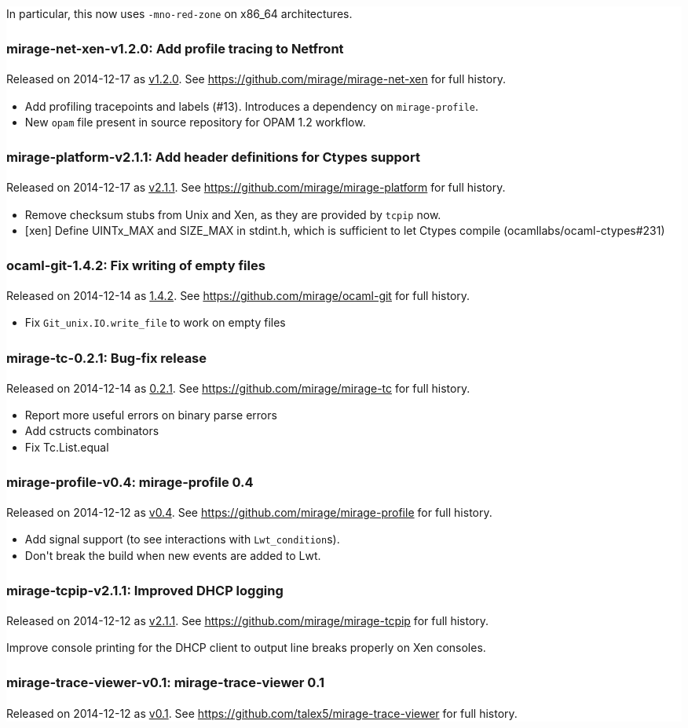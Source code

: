 In particular, this now uses `-mno-red-zone` on x86_64 architectures.

### mirage-net-xen-v1.2.0: Add profile tracing to Netfront

Released on 2014-12-17 as [v1.2.0](https://github.com/mirage/mirage-net-xen/releases/tag/v1.2.0). See <https://github.com/mirage/mirage-net-xen> for full history.

* Add profiling tracepoints and labels (#13).  Introduces a dependency on `mirage-profile`.
* New `opam` file present in source repository for OPAM 1.2 workflow.


### mirage-platform-v2.1.1: Add header definitions for Ctypes support

Released on 2014-12-17 as [v2.1.1](https://github.com/mirage/mirage-platform/releases/tag/v2.1.1). See <https://github.com/mirage/mirage-platform> for full history.

* Remove checksum stubs from Unix and Xen, as they are provided by `tcpip` now.
* [xen] Define UINTx_MAX and SIZE_MAX in stdint.h, which is sufficient to let Ctypes compile (ocamllabs/ocaml-ctypes#231)


### ocaml-git-1.4.2: Fix writing of empty files

Released on 2014-12-14 as [1.4.2](https://github.com/mirage/ocaml-git/releases/tag/1.4.2). See <https://github.com/mirage/ocaml-git> for full history.

* Fix `Git_unix.IO.write_file` to work on empty files

### mirage-tc-0.2.1: Bug-fix release

Released on 2014-12-14 as [0.2.1](https://github.com/mirage/mirage-tc/releases/tag/0.2.1). See <https://github.com/mirage/mirage-tc> for full history.

- Report more useful errors on binary parse errors
- Add cstructs combinators
- Fix Tc.List.equal

### mirage-profile-v0.4: mirage-profile 0.4

Released on 2014-12-12 as [v0.4](https://github.com/mirage/mirage-profile/releases/tag/v0.4). See <https://github.com/mirage/mirage-profile> for full history.

- Add signal support (to see interactions with `Lwt_condition`s).
- Don't break the build when new events are added to Lwt.

### mirage-tcpip-v2.1.1: Improved DHCP logging

Released on 2014-12-12 as [v2.1.1](https://github.com/mirage/mirage-tcpip/releases/tag/v2.1.1). See <https://github.com/mirage/mirage-tcpip> for full history.

Improve console printing for the DHCP client to output line breaks properly on Xen consoles.


### mirage-trace-viewer-v0.1: mirage-trace-viewer 0.1

Released on 2014-12-12 as [v0.1](https://github.com/talex5/mirage-trace-viewer/releases/tag/v0.1). See <https://github.com/talex5/mirage-trace-viewer> for full history.
